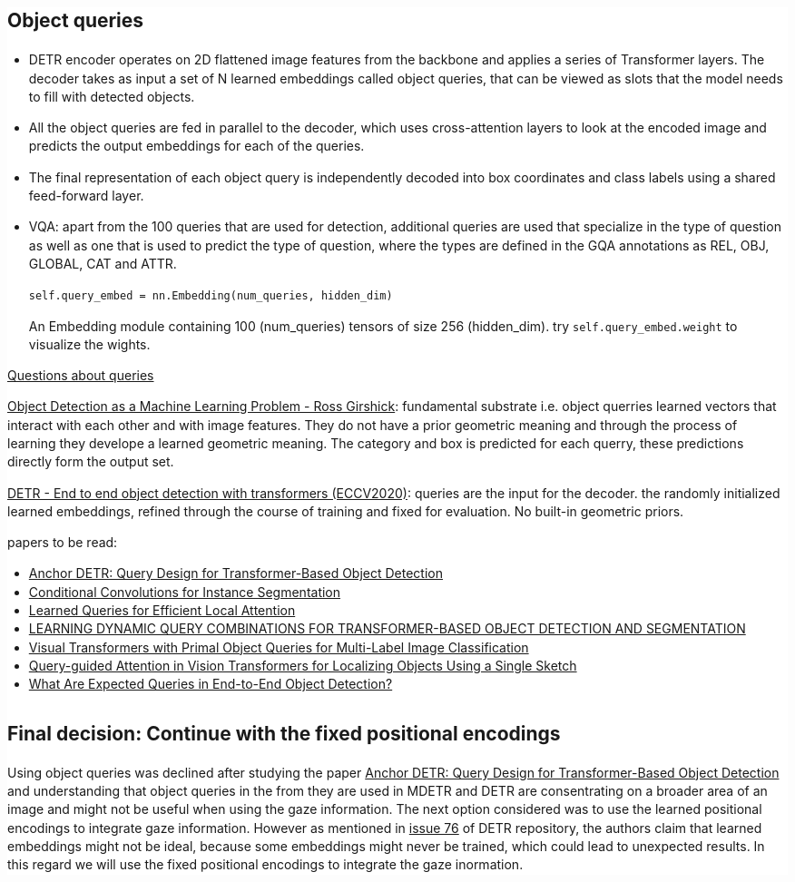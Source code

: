 



## Object queries
- DETR encoder operates on 2D flattened image features from the backbone and applies a series of Transformer layers. The decoder takes as input a set of N learned embeddings called object queries, that can be viewed as slots that the model needs to fill with detected objects.
- All the object queries are fed in parallel to the decoder, which uses cross-attention layers to look at the encoded image and predicts the output embeddings for each of the queries.
- The final representation of each object query is independently decoded into box coordinates and class labels using a shared feed-forward layer.
- VQA: apart from the 100 queries that are used for detection, additional queries are used that specialize in the type of question as well as one that is used to predict the type of question, where the types are defined in the GQA annotations as REL, OBJ, GLOBAL, CAT and ATTR.

    ```
    self.query_embed = nn.Embedding(num_queries, hidden_dim)
    ```
    An Embedding module containing 100 (num_queries) tensors of size 256 (hidden_dim). try `self.query_embed.weight` to visualize the wights.

[Questions about queries](https://github.com/facebookresearch/detr/issues/178)

[Object Detection as a Machine Learning Problem - Ross Girshick](https://www.youtube.com/watch?v=her4_rzx09o&t=1351s): fundamental substrate i.e. object querries learned vectors that interact with each other and with image features. They do not have a prior geometric meaning and through the process of learning they develope a learned geometric meaning. The category and box is predicted for each querry, these predictions directly form the output set.

[DETR - End to end object detection with transformers (ECCV2020)](https://www.youtube.com/watch?v=utxbUlo9CyY&t=326s): queries are the input for the decoder. the randomly initialized learned embeddings, refined through the course of training and fixed for evaluation. No built-in geometric priors.

papers to be read: 
- [Anchor DETR: Query Design for Transformer-Based Object Detection](https://arxiv.org/pdf/2109.07107.pdf)
- [Conditional Convolutions for Instance Segmentation](https://arxiv.org/pdf/2003.05664.pdf)
- [Learned Queries for Efficient Local Attention](https://openaccess.thecvf.com/content/CVPR2022/papers/Arar_Learned_Queries_for_Efficient_Local_Attention_CVPR_2022_paper.pdf)
- [LEARNING DYNAMIC QUERY COMBINATIONS FOR TRANSFORMER-BASED OBJECT DETECTION AND SEGMENTATION](https://openreview.net/pdf?id=FI5IysDR8pG)
- [Visual Transformers with Primal Object Queries for Multi-Label Image Classification](https://arxiv.org/pdf/2112.05485.pdf)
- [Query-guided Attention in Vision Transformers for
Localizing Objects Using a Single Sketch](https://arxiv.org/pdf/2303.08784.pdf)
- [What Are Expected Queries in End-to-End Object Detection?](https://arxiv.org/pdf/2206.01232.pdf)

## Final decision: Continue with the fixed positional encodings 
Using object queries was declined after studying the paper [Anchor DETR: Query Design for Transformer-Based Object Detection](https://arxiv.org/pdf/2109.07107.pdf) and understanding that object queries in the from they are used in MDETR and DETR are consentrating on a broader area of an image and might not be useful when using the gaze information. The next option considered was to use the learned positional encodings to integrate gaze information. However as mentioned in [issue 76](https://github.com/facebookresearch/detr/issues/76) of DETR repository, the authors claim that learned embeddings might not be ideal, because some embeddings might never be trained, which could lead to unexpected results. In this regard we will use the fixed positional encodings to integrate the gaze inormation.

